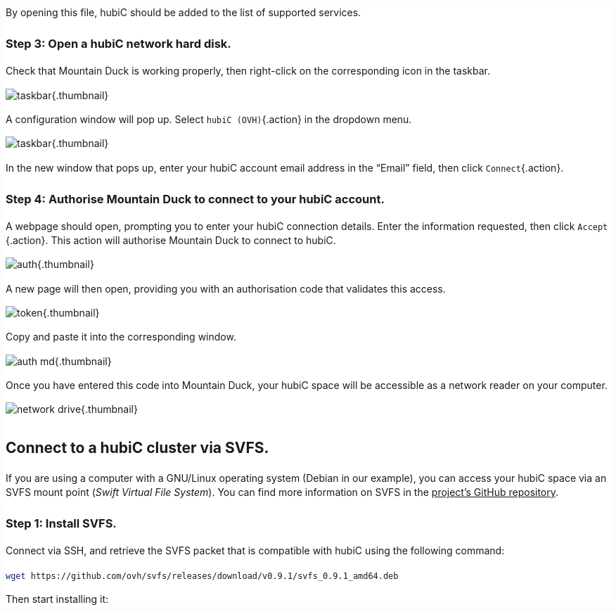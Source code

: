By opening this file, hubiC should be added to the list of supported services.

### Step 3: Open a hubiC network hard disk.

Check that Mountain Duck is working properly, then right-click on the corresponding icon in the taskbar.

![taskbar](images/hubic_mountainduck_01.png){.thumbnail}

A configuration window will pop up. Select `hubiC (OVH)`{.action} in the dropdown menu.

![taskbar](images/hubic_mountainduck_02.png){.thumbnail}

In the new window that pops up, enter your hubiC account email address in the “Email” field, then click `Connect`{.action}.

### Step 4: Authorise Mountain Duck to connect to your hubiC account.

A webpage should open, prompting you to enter your hubiC connection details. Enter the information requested, then click `Accept`{.action}. This action will authorise Mountain Duck to connect to hubiC.

![auth](images/hubic_cyberduck_03.png){.thumbnail}

A new page will then open, providing you with an authorisation code that validates this access.

![token](images/hubic_cyberduck_04.png){.thumbnail}

Copy and paste it into the corresponding window.

![auth md](images/hubic_mountainduck_03.png){.thumbnail}

Once you have entered this code into Mountain Duck, your hubiC space will be accessible as a network reader on your computer.

![network drive](images/hubic_mountainduck_04.png){.thumbnail}

## Connect to a hubiC cluster via SVFS.

If you are using a computer with a GNU/Linux operating system (Debian in our example), you can access your hubiC space via an SVFS mount point (*Swift Virtual File System*). You can find more information on SVFS in the [project’s GitHub repository](https://github.com/ovh/svfs).

### Step 1: Install SVFS.

Connect via SSH, and retrieve the SVFS packet that is compatible with hubiC using the following command:

```sh
wget https://github.com/ovh/svfs/releases/download/v0.9.1/svfs_0.9.1_amd64.deb
```

Then start installing it:
